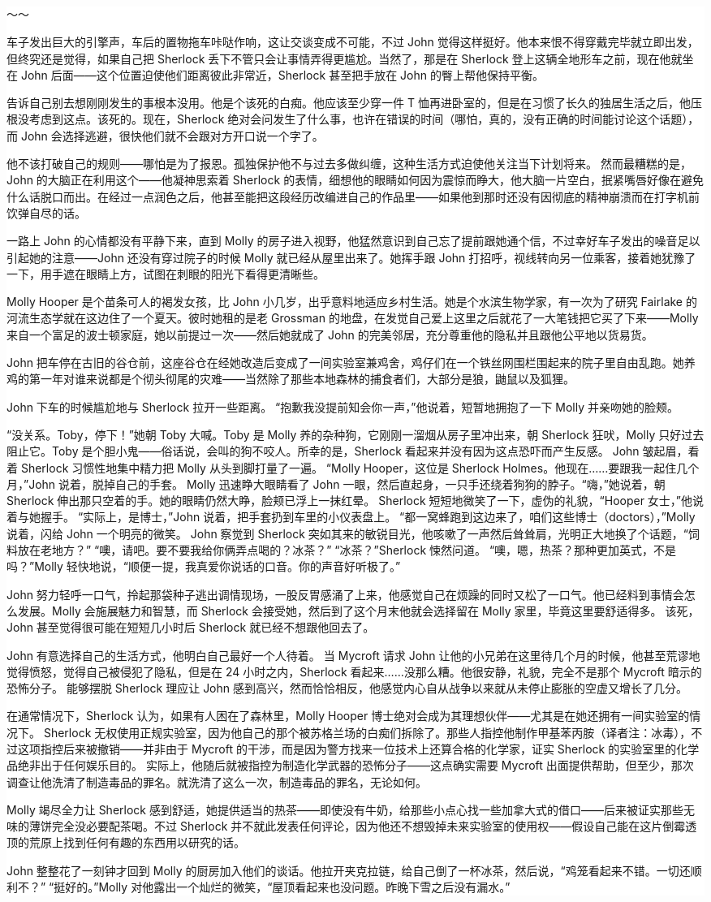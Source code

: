 ～～

车子发出巨大的引擎声，车后的置物拖车咔哒作响，这让交谈变成不可能，不过 John 觉得这样挺好。他本来恨不得穿戴完毕就立即出发，但终究还是觉得，如果自己把 Sherlock 丢下不管只会让事情弄得更尴尬。当然了，那是在 Sherlock 登上这辆全地形车之前，现在他就坐在 John 后面——这个位置迫使他们距离彼此非常近，Sherlock 甚至把手放在 John 的臀上帮他保持平衡。

告诉自己别去想刚刚发生的事根本没用。他是个该死的白痴。他应该至少穿一件 T 恤再进卧室的，但是在习惯了长久的独居生活之后，他压根没考虑到这点。该死的。现在，Sherlock 绝对会问发生了什么事，也许在错误的时间（哪怕，真的，没有正确的时间能讨论这个话题），而 John 会选择逃避，很快他们就不会跟对方开口说一个字了。

他不该打破自己的规则——哪怕是为了报恩。孤独保护他不与过去多做纠缠，这种生活方式迫使他关注当下计划将来。
然而最糟糕的是，John 的大脑正在利用这个——他凝神思索着 Sherlock 的表情，细想他的眼睛如何因为震惊而睁大，他大脑一片空白，抿紧嘴唇好像在避免什么话脱口而出。在经过一点润色之后，他甚至能把这段经历改编进自己的作品里——如果他到那时还没有因彻底的精神崩溃而在打字机前饮弹自尽的话。

一路上 John 的心情都没有平静下来，直到 Molly 的房子进入视野，他猛然意识到自己忘了提前跟她通个信，不过幸好车子发出的噪音足以引起她的注意——John 还没有穿过院子的时候 Molly 就已经从屋里出来了。她挥手跟 John 打招呼，视线转向另一位乘客，接着她犹豫了一下，用手遮在眼睛上方，试图在刺眼的阳光下看得更清晰些。

Molly Hooper 是个苗条可人的褐发女孩，比 John 小几岁，出乎意料地适应乡村生活。她是个水滨生物学家，有一次为了研究 Fairlake 的河流生态学就在这边住了一个夏天。彼时她租的是老 Grossman 的地盘，在发觉自己爱上这里之后就花了一大笔钱把它买了下来——Molly 来自一个富足的波士顿家庭，她以前提过一次——然后她就成了 John 的完美邻居，充分尊重他的隐私并且跟他公平地以货易货。

John 把车停在古旧的谷仓前，这座谷仓在经她改造后变成了一间实验室兼鸡舍，鸡仔们在一个铁丝网围栏围起来的院子里自由乱跑。她养鸡的第一年对谁来说都是个彻头彻尾的灾难——当然除了那些本地森林的捕食者们，大部分是狼，鼬鼠以及狐狸。

John 下车的时候尴尬地与 Sherlock 拉开一些距离。
“抱歉我没提前知会你一声，”他说着，短暂地拥抱了一下 Molly 并亲吻她的脸颊。

“没关系。Toby，停下！”她朝 Toby 大喊。Toby 是 Molly 养的杂种狗，它刚刚一溜烟从房子里冲出来，朝 Sherlock 狂吠，Molly 只好过去阻止它。Toby 是个胆小鬼——俗话说，会叫的狗不咬人。所幸的是，Sherlock 看起来并没有因为这点恐吓而产生反感。
John 皱起眉，看着 Sherlock 习惯性地集中精力把 Molly 从头到脚打量了一遍。
“Molly Hooper，这位是 Sherlock Holmes。他现在……要跟我一起住几个月，”John 说着，脱掉自己的手套。
Molly 迅速睁大眼睛看了 John 一眼，然后直起身，一只手还绕着狗狗的脖子。“嗨，”她说着，朝 Sherlock 伸出那只空着的手。她的眼睛仍然大睁，脸颊已浮上一抹红晕。
Sherlock 短短地微笑了一下，虚伪的礼貌，“Hooper 女士，”他说着与她握手。
“实际上，是博士，”John 说着，把手套扔到车里的小仪表盘上。
“都一窝蜂跑到这边来了，咱们这些博士（doctors），”Molly 说着，闪给 John 一个明亮的微笑。
John 察觉到 Sherlock 突如其来的敏锐目光，他咳嗽了一声然后耸耸肩，光明正大地换了个话题，“饲料放在老地方？”
“噢，请吧。要不要我给你俩弄点喝的？冰茶？”
“冰茶？”Sherlock 悚然问道。
“噢，嗯，热茶？那种更加英式，不是吗？”Molly 轻快地说，“顺便一提，我真爱你说话的口音。你的声音好听极了。”

John 努力轻呼一口气，拎起那袋种子逃出调情现场，一股反胃感涌了上来，他感觉自己在烦躁的同时又松了一口气。他已经料到事情会怎么发展。Molly 会施展魅力和智慧，而 Sherlock 会接受她，然后到了这个月末他就会选择留在 Molly 家里，毕竟这里要舒适得多。
该死，John 甚至觉得很可能在短短几小时后 Sherlock 就已经不想跟他回去了。

John 有意选择自己的生活方式，他明白自己最好一个人待着。
当 Mycroft 请求 John 让他的小兄弟在这里待几个月的时候，他甚至荒谬地觉得愤怒，觉得自己被侵犯了隐私，但是在 24 小时之内，Sherlock 看起来……没那么糟。他很安静，礼貌，完全不是那个 Mycroft 暗示的恐怖分子。
能够摆脱 Sherlock 理应让 John 感到高兴，然而恰恰相反，他感觉内心自从战争以来就从未停止膨胀的空虚又增长了几分。

在通常情况下，Sherlock 认为，如果有人困在了森林里，Molly Hooper 博士绝对会成为其理想伙伴——尤其是在她还拥有一间实验室的情况下。
Sherlock 无权使用正规实验室，因为他自己的那个被苏格兰场的白痴们拆除了。那些人指控他制作甲基苯丙胺（译者注：冰毒），不过这项指控后来被撤销——并非由于 Mycroft 的干涉，而是因为警方找来一位技术上还算合格的化学家，证实 Sherlock 的实验室里的化学品绝非出于任何娱乐目的。
实际上，他随后就被指控为制造化学武器的恐怖分子——这点确实需要 Mycroft 出面提供帮助，但至少，那次调查让他洗清了制造毒品的罪名。就洗清了这么一次，制造毒品的罪名，无论如何。

Molly 竭尽全力让 Sherlock 感到舒适，她提供适当的热茶——即使没有牛奶，给那些小点心找一些加拿大式的借口——后来被证实那些无味的薄饼完全没必要配茶喝。不过 Sherlock 并不就此发表任何评论，因为他还不想毁掉未来实验室的使用权——假设自己能在这片倒霉透顶的荒原上找到任何有趣的东西用以研究的话。

John 整整花了一刻钟才回到 Molly 的厨房加入他们的谈话。他拉开夹克拉链，给自己倒了一杯冰茶，然后说，“鸡笼看起来不错。一切还顺利不？”
“挺好的。”Molly 对他露出一个灿烂的微笑，“屋顶看起来也没问题。昨晚下雪之后没有漏水。”

